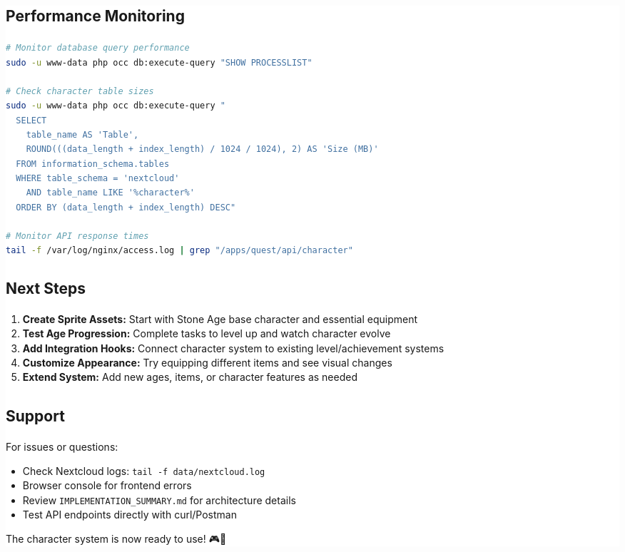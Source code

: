 ## Performance Monitoring

```bash
# Monitor database query performance
sudo -u www-data php occ db:execute-query "SHOW PROCESSLIST"

# Check character table sizes
sudo -u www-data php occ db:execute-query "
  SELECT
    table_name AS 'Table',
    ROUND(((data_length + index_length) / 1024 / 1024), 2) AS 'Size (MB)'
  FROM information_schema.tables
  WHERE table_schema = 'nextcloud'
    AND table_name LIKE '%character%'
  ORDER BY (data_length + index_length) DESC"

# Monitor API response times
tail -f /var/log/nginx/access.log | grep "/apps/quest/api/character"
```

## Next Steps

1. **Create Sprite Assets:** Start with Stone Age base character and essential equipment
2. **Test Age Progression:** Complete tasks to level up and watch character evolve
3. **Add Integration Hooks:** Connect character system to existing level/achievement systems
4. **Customize Appearance:** Try equipping different items and see visual changes
5. **Extend System:** Add new ages, items, or character features as needed

## Support

For issues or questions:
- Check Nextcloud logs: `tail -f data/nextcloud.log`
- Browser console for frontend errors
- Review `IMPLEMENTATION_SUMMARY.md` for architecture details
- Test API endpoints directly with curl/Postman

The character system is now ready to use! 🎮🚀
